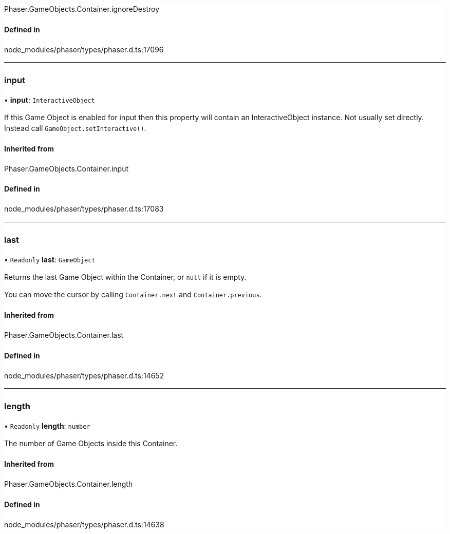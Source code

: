 Phaser.GameObjects.Container.ignoreDestroy

#### Defined in

node_modules/phaser/types/phaser.d.ts:17096

___

### input

• **input**: `InteractiveObject`

If this Game Object is enabled for input then this property will contain an InteractiveObject instance.
Not usually set directly. Instead call `GameObject.setInteractive()`.

#### Inherited from

Phaser.GameObjects.Container.input

#### Defined in

node_modules/phaser/types/phaser.d.ts:17083

___

### last

• `Readonly` **last**: `GameObject`

Returns the last Game Object within the Container, or `null` if it is empty.

You can move the cursor by calling `Container.next` and `Container.previous`.

#### Inherited from

Phaser.GameObjects.Container.last

#### Defined in

node_modules/phaser/types/phaser.d.ts:14652

___

### length

• `Readonly` **length**: `number`

The number of Game Objects inside this Container.

#### Inherited from

Phaser.GameObjects.Container.length

#### Defined in

node_modules/phaser/types/phaser.d.ts:14638
